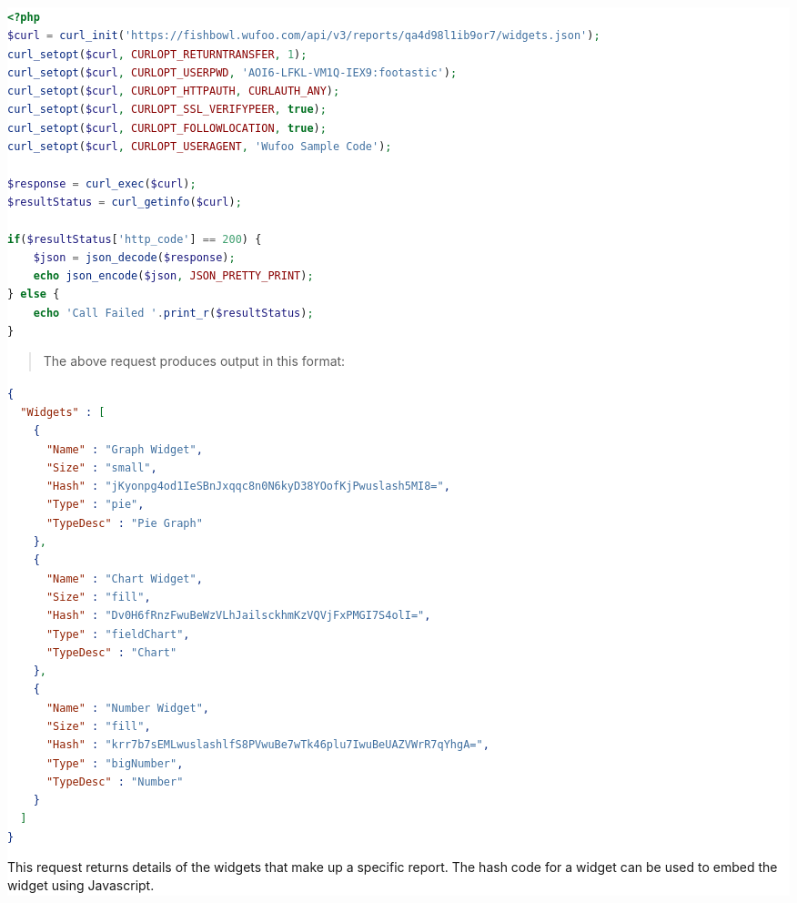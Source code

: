 ```php
<?php
$curl = curl_init('https://fishbowl.wufoo.com/api/v3/reports/qa4d98l1ib9or7/widgets.json');
curl_setopt($curl, CURLOPT_RETURNTRANSFER, 1);
curl_setopt($curl, CURLOPT_USERPWD, 'AOI6-LFKL-VM1Q-IEX9:footastic');
curl_setopt($curl, CURLOPT_HTTPAUTH, CURLAUTH_ANY);
curl_setopt($curl, CURLOPT_SSL_VERIFYPEER, true);                          
curl_setopt($curl, CURLOPT_FOLLOWLOCATION, true);                           
curl_setopt($curl, CURLOPT_USERAGENT, 'Wufoo Sample Code');

$response = curl_exec($curl);
$resultStatus = curl_getinfo($curl);

if($resultStatus['http_code'] == 200) {
    $json = json_decode($response);
    echo json_encode($json, JSON_PRETTY_PRINT);
} else {
    echo 'Call Failed '.print_r($resultStatus);
}
```

> The above request produces output in this format:

```json
{
  "Widgets" : [
    {
      "Name" : "Graph Widget",
      "Size" : "small",
      "Hash" : "jKyonpg4od1IeSBnJxqqc8n0N6kyD38YOofKjPwuslash5MI8=",
      "Type" : "pie",
      "TypeDesc" : "Pie Graph"
    },
    {
      "Name" : "Chart Widget",
      "Size" : "fill",
      "Hash" : "Dv0H6fRnzFwuBeWzVLhJailsckhmKzVQVjFxPMGI7S4olI=",
      "Type" : "fieldChart",
      "TypeDesc" : "Chart"
    },
    {
      "Name" : "Number Widget",
      "Size" : "fill",
      "Hash" : "krr7b7sEMLwuslashlfS8PVwuBe7wTk46plu7IwuBeUAZVWrR7qYhgA=",
      "Type" : "bigNumber",
      "TypeDesc" : "Number"
    }
  ]
}
```

This request returns details of the widgets that make up a specific report. The hash code for a widget can be used to embed the widget using Javascript.
